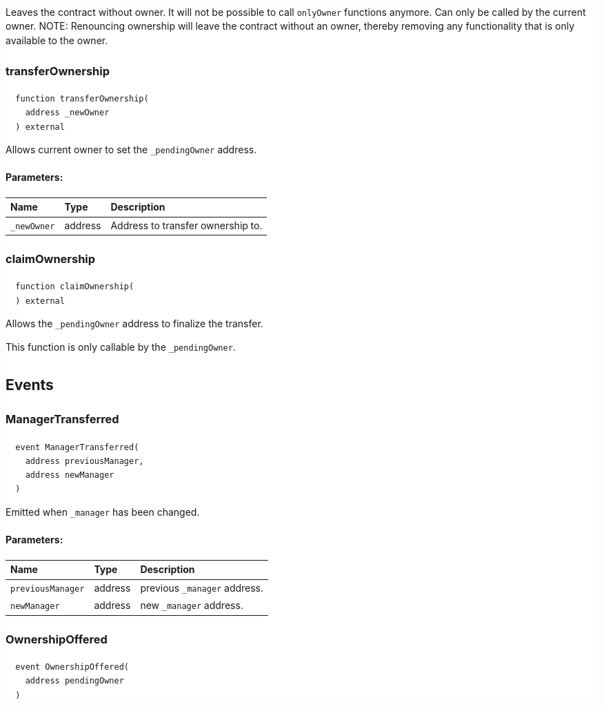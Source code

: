 Leaves the contract without owner. It will not be possible to call
`onlyOwner` functions anymore. Can only be called by the current owner.
NOTE: Renouncing ownership will leave the contract without an owner,
thereby removing any functionality that is only available to the owner.


### transferOwnership
```solidity
  function transferOwnership(
    address _newOwner
  ) external
```
Allows current owner to set the `_pendingOwner` address.


#### Parameters:
| Name | Type | Description                                                          |
| :--- | :--- | :------------------------------------------------------------------- |
|`_newOwner` | address | Address to transfer ownership to.

### claimOwnership
```solidity
  function claimOwnership(
  ) external
```
Allows the `_pendingOwner` address to finalize the transfer.

This function is only callable by the `_pendingOwner`.


## Events
### ManagerTransferred
```solidity
  event ManagerTransferred(
    address previousManager,
    address newManager
  )
```

Emitted when `_manager` has been changed.

#### Parameters:
| Name                           | Type          | Description                                    |
| :----------------------------- | :------------ | :--------------------------------------------- |
|`previousManager`| address | previous `_manager` address.
|`newManager`| address | new `_manager` address.
### OwnershipOffered
```solidity
  event OwnershipOffered(
    address pendingOwner
  )
```
